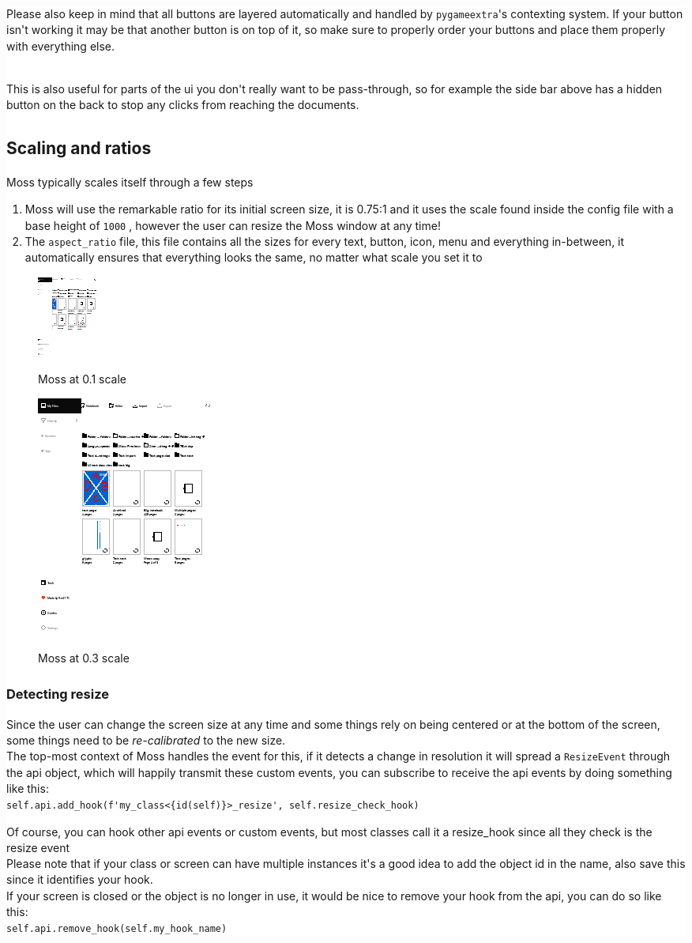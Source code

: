 Please also keep in mind that all buttons are layered automatically and handled by `pygameextra`'s contexting system. If your button isn't working it may be that another button is on top of it, so make sure to properly order your buttons and place them properly with everything else.

\
This is also useful for parts of the ui you don't really want to be pass-through, so for example the side bar above has a hidden button on the back to stop any clicks from reaching the documents.

## Scaling and ratios

Moss typically scales itself through a few steps

1. Moss will use the remarkable ratio for its initial screen size, it is 0.75:1 and it uses the scale found inside the config file with a base height of `1000` , however the user can resize the Moss window at any time!
2. The `aspect_ratio` file, this file contains all the sizes for every text, button, icon, menu and everything in-between, it automatically ensures that everything looks the same, no matter what scale you set it to

<div><figure><img src=".gitbook/assets/screenshot (3).png" alt=""><figcaption><p>Moss at 0.1 scale</p></figcaption></figure> <figure><img src=".gitbook/assets/screenshot (4).png" alt=""><figcaption><p>Moss at 0.3 scale</p></figcaption></figure></div>

### Detecting resize

Since the user can change the screen size at any time and some things rely on being centered or at the bottom of the screen, some things need to be _re-calibrated_ to the new size.\
The top-most context of Moss handles the event for this, if it detects a change in resolution it will spread a `ResizeEvent` through the api object, which will happily transmit these custom events, you can subscribe to receive the api events by doing something like this:\
`self.api.add_hook(f'my_class<{id(self)}>_resize', self.resize_check_hook)`

Of course, you can hook other api events or custom events, but most classes call it a resize\_hook since all they check is the resize event\
Please note that if your class or screen can have multiple instances it's a good idea to add the object id in the name, also save this since it identifies your hook.\
If your screen is closed or the object is no longer in use, it would be nice to remove your hook from the api, you can do so like this:\
`self.api.remove_hook(self.my_hook_name)`

